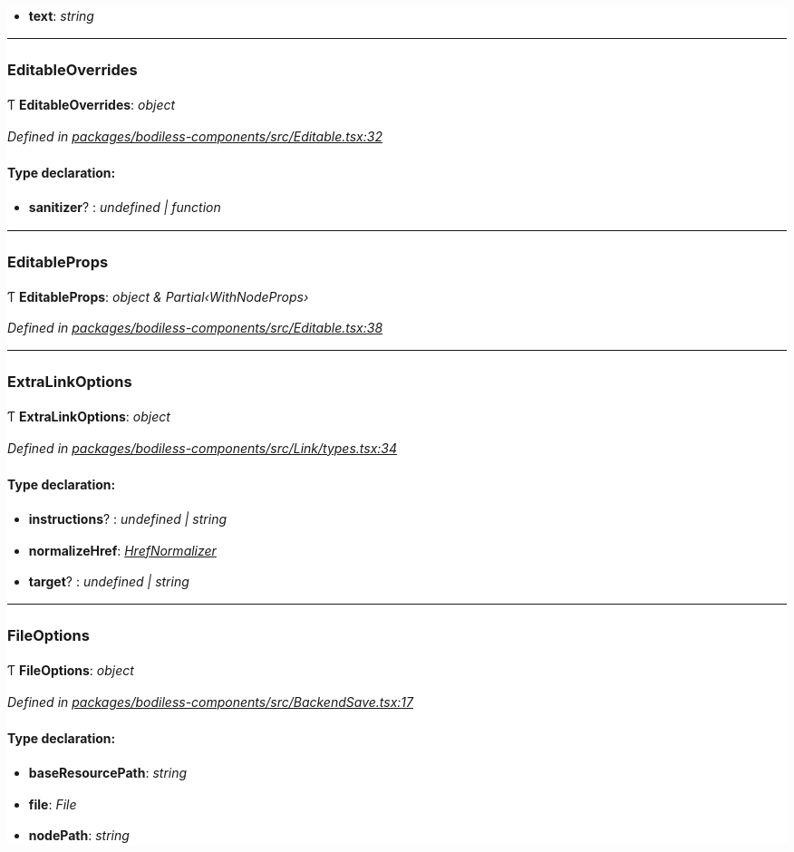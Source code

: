 * **text**: *string*

___

###  EditableOverrides

Ƭ **EditableOverrides**: *object*

*Defined in [packages/bodiless-components/src/Editable.tsx:32](https://github.com/lucas-varela/Bodiless-JS/blob/c57f63f7/packages/bodiless-components/src/Editable.tsx#L32)*

#### Type declaration:

* **sanitizer**? : *undefined | function*

___

###  EditableProps

Ƭ **EditableProps**: *object & Partial‹WithNodeProps›*

*Defined in [packages/bodiless-components/src/Editable.tsx:38](https://github.com/lucas-varela/Bodiless-JS/blob/c57f63f7/packages/bodiless-components/src/Editable.tsx#L38)*

___

###  ExtraLinkOptions

Ƭ **ExtraLinkOptions**: *object*

*Defined in [packages/bodiless-components/src/Link/types.tsx:34](https://github.com/lucas-varela/Bodiless-JS/blob/c57f63f7/packages/bodiless-components/src/Link/types.tsx#L34)*

#### Type declaration:

* **instructions**? : *undefined | string*

* **normalizeHref**: *[HrefNormalizer](globals.md#hrefnormalizer)*

* **target**? : *undefined | string*

___

###  FileOptions

Ƭ **FileOptions**: *object*

*Defined in [packages/bodiless-components/src/BackendSave.tsx:17](https://github.com/lucas-varela/Bodiless-JS/blob/c57f63f7/packages/bodiless-components/src/BackendSave.tsx#L17)*

#### Type declaration:

* **baseResourcePath**: *string*

* **file**: *File*

* **nodePath**: *string*
